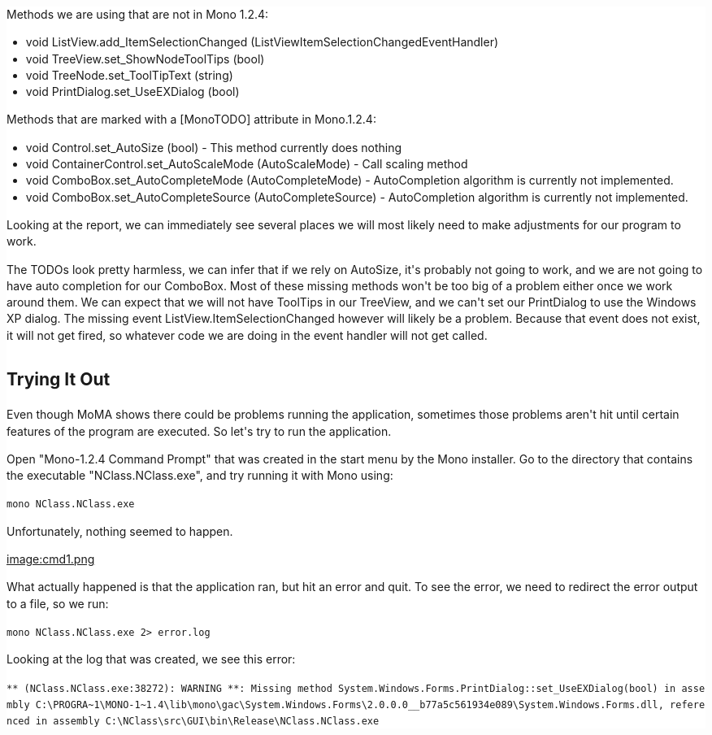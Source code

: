Methods we are using that are not in Mono 1.2.4:

-   void ListView.add\_ItemSelectionChanged
    (ListViewItemSelectionChangedEventHandler)
-   void TreeView.set\_ShowNodeToolTips (bool)
-   void TreeNode.set\_ToolTipText (string)
-   void PrintDialog.set\_UseEXDialog (bool)

Methods that are marked with a [MonoTODO] attribute in Mono.1.2.4:

-   void Control.set\_AutoSize (bool) - This method currently does
    nothing
-   void ContainerControl.set\_AutoScaleMode (AutoScaleMode) - Call
    scaling method
-   void ComboBox.set\_AutoCompleteMode (AutoCompleteMode) -
    AutoCompletion algorithm is currently not implemented.
-   void ComboBox.set\_AutoCompleteSource (AutoCompleteSource) -
    AutoCompletion algorithm is currently not implemented.

Looking at the report, we can immediately see several places we will
most likely need to make adjustments for our program to work.

The TODOs look pretty harmless, we can infer that if we rely on
AutoSize, it's probably not going to work, and we are not going to have
auto completion for our ComboBox. Most of these missing methods won't be
too big of a problem either once we work around them. We can expect that
we will not have ToolTips in our TreeView, and we can't set our
PrintDialog to use the Windows XP dialog. The missing event
ListView.ItemSelectionChanged however will likely be a problem. Because
that event does not exist, it will not get fired, so whatever code we
are doing in the event handler will not get called.

Trying It Out
-------------

Even though MoMA shows there could be problems running the application,
sometimes those problems aren't hit until certain features of the
program are executed. So let's try to run the application.

Open "Mono-1.2.4 Command Prompt" that was created in the start menu by
the Mono installer. Go to the directory that contains the executable
"NClass.NClass.exe", and try running it with Mono using:

    mono NClass.NClass.exe

Unfortunately, nothing seemed to happen.

<image:cmd1.png>

What actually happened is that the application ran, but hit an error and
quit. To see the error, we need to redirect the error output to a file,
so we run:

    mono NClass.NClass.exe 2> error.log

Looking at the log that was created, we see this error:

    ** (NClass.NClass.exe:38272): WARNING **: Missing method System.Windows.Forms.PrintDialog::set_UseEXDialog(bool) in assembly C:\PROGRA~1\MONO-1~1.4\lib\mono\gac\System.Windows.Forms\2.0.0.0__b77a5c561934e089\System.Windows.Forms.dll, referenced in assembly C:\NClass\src\GUI\bin\Release\NClass.NClass.exe
